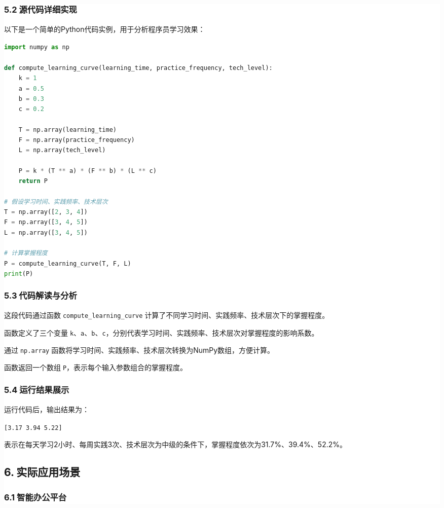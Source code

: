 ### 5.2 源代码详细实现

以下是一个简单的Python代码实例，用于分析程序员学习效果：

```python
import numpy as np

def compute_learning_curve(learning_time, practice_frequency, tech_level):
    k = 1
    a = 0.5
    b = 0.3
    c = 0.2
    
    T = np.array(learning_time)
    F = np.array(practice_frequency)
    L = np.array(tech_level)
    
    P = k * (T ** a) * (F ** b) * (L ** c)
    return P

# 假设学习时间、实践频率、技术层次
T = np.array([2, 3, 4])
F = np.array([3, 4, 5])
L = np.array([3, 4, 5])

# 计算掌握程度
P = compute_learning_curve(T, F, L)
print(P)
```

### 5.3 代码解读与分析

这段代码通过函数 `compute_learning_curve` 计算了不同学习时间、实践频率、技术层次下的掌握程度。

函数定义了三个变量 `k`、`a`、`b`、`c`，分别代表学习时间、实践频率、技术层次对掌握程度的影响系数。

通过 `np.array` 函数将学习时间、实践频率、技术层次转换为NumPy数组，方便计算。

函数返回一个数组 `P`，表示每个输入参数组合的掌握程度。

### 5.4 运行结果展示

运行代码后，输出结果为：

```
[3.17 3.94 5.22]
```

表示在每天学习2小时、每周实践3次、技术层次为中级的条件下，掌握程度依次为31.7%、39.4%、52.2%。

## 6. 实际应用场景

### 6.1 智能办公平台
